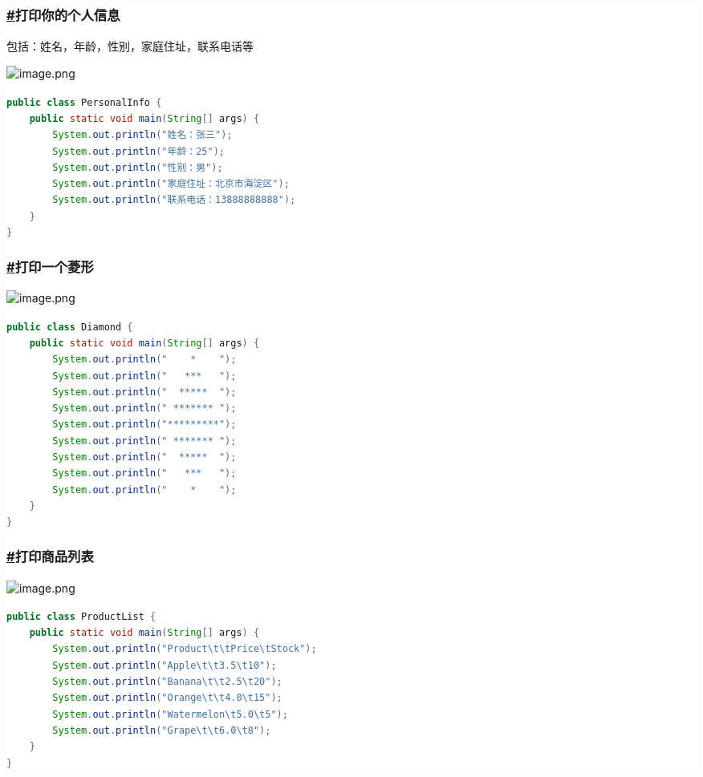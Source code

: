 ### [#](https://gaoziman.gitee.io/blogs/pages/882008/#打印你的个人信息)打印你的个人信息

包括：姓名，年龄，性别，家庭住址，联系电话等

![image.png](https://gaoziman.oss-cn-hangzhou.aliyuncs.com/img/202305292231284.png)

```java
public class PersonalInfo {
    public static void main(String[] args) {
        System.out.println("姓名：张三");
        System.out.println("年龄：25");
        System.out.println("性别：男");
        System.out.println("家庭住址：北京市海淀区");
        System.out.println("联系电话：13888888888");
    }
}
```

### [#](https://gaoziman.gitee.io/blogs/pages/882008/#打印一个菱形)打印一个菱形

![image.png](https://gaoziman.oss-cn-hangzhou.aliyuncs.com/img/202305292231288.png)

```java
public class Diamond {
    public static void main(String[] args) {
        System.out.println("    *    ");
        System.out.println("   ***   ");
        System.out.println("  *****  ");
        System.out.println(" ******* ");
        System.out.println("*********");
        System.out.println(" ******* ");
        System.out.println("  *****  ");
        System.out.println("   ***   ");
        System.out.println("    *    ");
    }
}
```

### [#](https://gaoziman.gitee.io/blogs/pages/882008/#打印商品列表)打印商品列表

![image.png](https://gaoziman.oss-cn-hangzhou.aliyuncs.com/img/202305292231317.png)

```java
public class ProductList {
    public static void main(String[] args) {
        System.out.println("Product\t\tPrice\tStock");
        System.out.println("Apple\t\t3.5\t10");
        System.out.println("Banana\t\t2.5\t20");
        System.out.println("Orange\t\t4.0\t15");
        System.out.println("Watermelon\t5.0\t5");
        System.out.println("Grape\t\t6.0\t8");
    }
}
```
